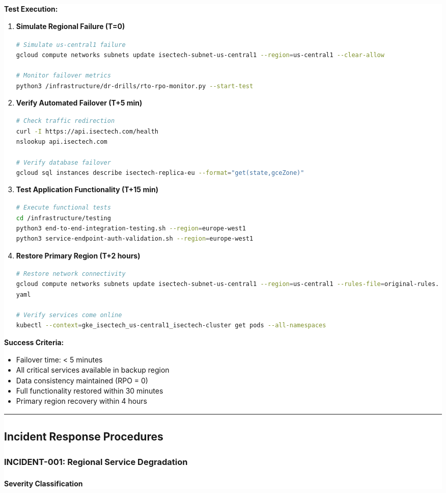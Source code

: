 **Test Execution:**

1. **Simulate Regional Failure (T=0)**
   ```bash
   # Simulate us-central1 failure
   gcloud compute networks subnets update isectech-subnet-us-central1 --region=us-central1 --clear-allow
   
   # Monitor failover metrics
   python3 /infrastructure/dr-drills/rto-rpo-monitor.py --start-test
   ```

2. **Verify Automated Failover (T+5 min)**
   ```bash
   # Check traffic redirection
   curl -I https://api.isectech.com/health
   nslookup api.isectech.com
   
   # Verify database failover
   gcloud sql instances describe isectech-replica-eu --format="get(state,gceZone)"
   ```

3. **Test Application Functionality (T+15 min)**
   ```bash
   # Execute functional tests
   cd /infrastructure/testing
   python3 end-to-end-integration-testing.sh --region=europe-west1
   python3 service-endpoint-auth-validation.sh --region=europe-west1
   ```

4. **Restore Primary Region (T+2 hours)**
   ```bash
   # Restore network connectivity
   gcloud compute networks subnets update isectech-subnet-us-central1 --region=us-central1 --rules-file=original-rules.yaml
   
   # Verify services come online
   kubectl --context=gke_isectech_us-central1_isectech-cluster get pods --all-namespaces
   ```

**Success Criteria:**
- Failover time: < 5 minutes
- All critical services available in backup region
- Data consistency maintained (RPO = 0)
- Full functionality restored within 30 minutes
- Primary region recovery within 4 hours

---

## Incident Response Procedures

### INCIDENT-001: Regional Service Degradation

#### Severity Classification
